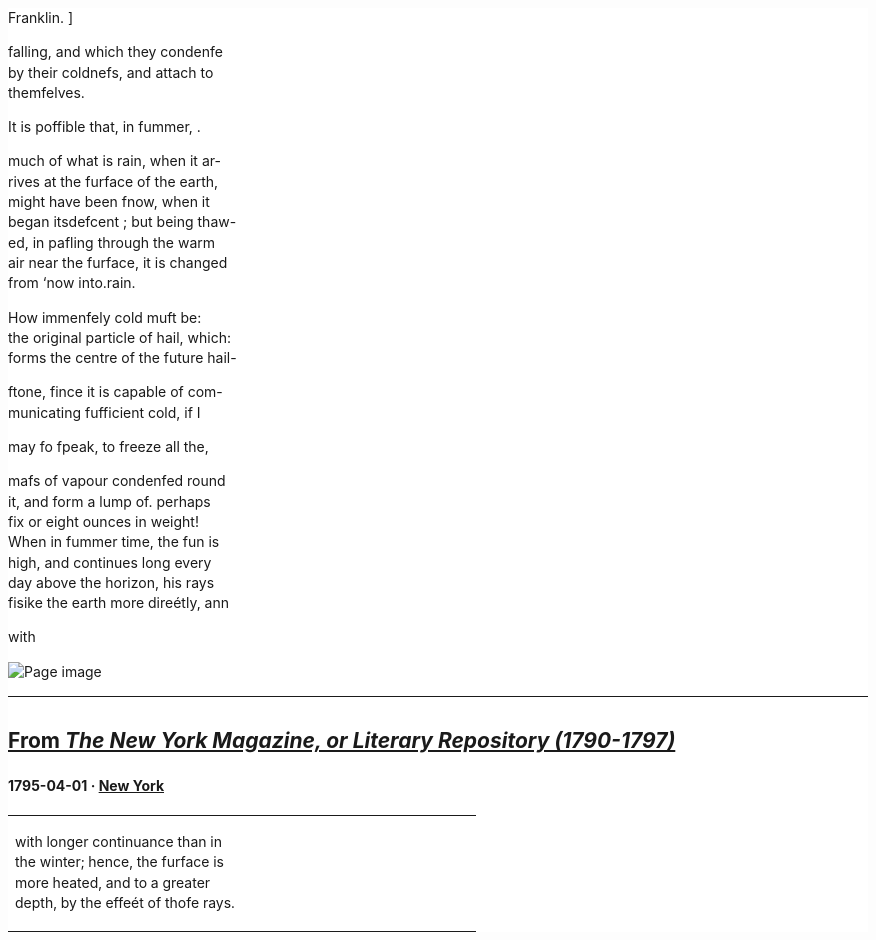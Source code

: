 Franklin. ]  
  
falling, and which they condenfe  
by their coldnefs, and attach to  
themfelves.  
  
It is poffible that, in fummer, .  
  
much of what is rain, when it ar-  
rives at the furface of the earth,  
might have been fnow, when it  
began itsdefcent ; but being thaw-  
ed, in pafling through the warm  
air near the furface, it is changed  
from ‘now into.rain.  
  
How immenfely cold muft be:  
the original particle of hail, which:  
forms the centre of the future hail-  
  
ftone, fince it is capable of com-  
municating fufficient cold, if I  
  
may fo fpeak, to freeze all the,  
  
mafs of vapour condenfed round  
it, and form a lump of. perhaps  
fix or eight ounces in weight!  
When in fummer time, the fun is  
high, and continues long every  
day above the horizon, his rays  
fisike the earth more direétly, ann  
  
with
</td><td style="width: 50%; max-height: 75%; margin: auto; display: block;">
<img alt="Page image" src="https://iiif.archive.org/iiif/sim_new-york-magazine-or-literary-repository_1795-04_6_4&#0036;38/pct:11.151369,44.754286,72.785829,41.965714/,600/0/default.jpg"/>
</td>
</tr></table>

---

## [From _The New York Magazine, or Literary Repository (1790-1797)_](https://archive.org/details/sim_new-york-magazine-or-literary-repository_1795-04_6_4/page/n39/mode/1up?view=theater)

#### 1795-04-01 &middot; [New York](http://dbpedia.org/resource/New_York_City)

<table style="width: 100%;"><tr><td style="width: 50%">

  
  
with longer continuance than in  
the winter; hence, the furface is  
more heated, and to a greater  
depth, by the effeét of thofe rays.  
  